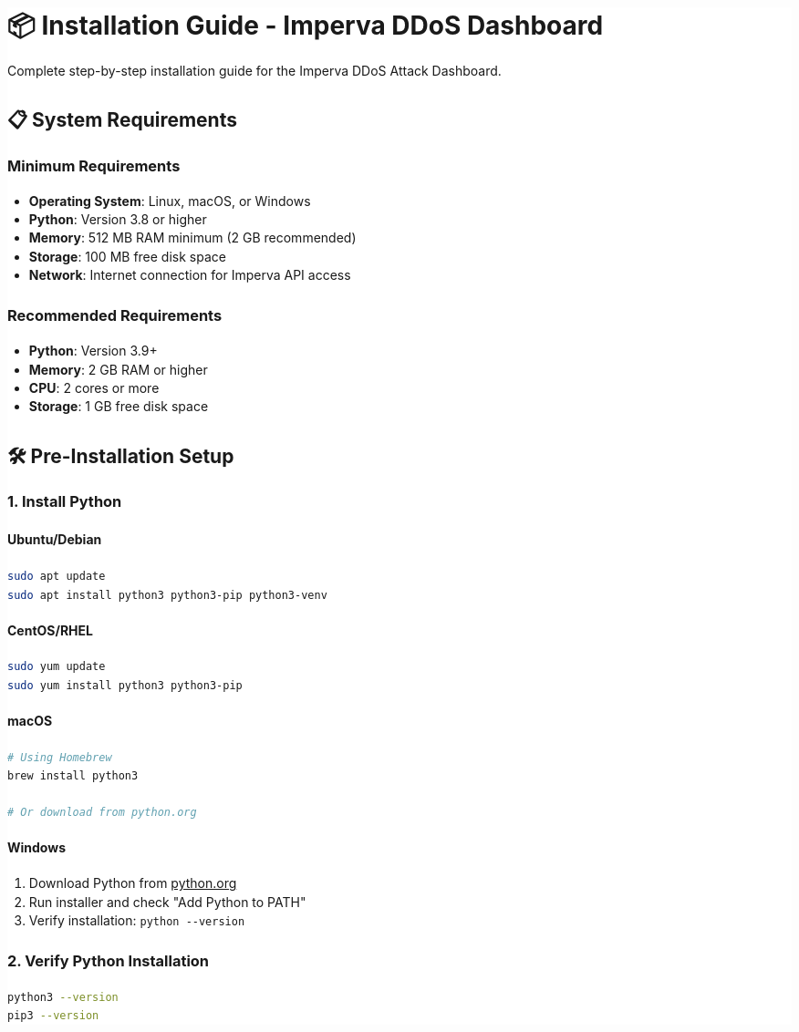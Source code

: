 # 📦 Installation Guide - Imperva DDoS Dashboard

Complete step-by-step installation guide for the Imperva DDoS Attack Dashboard.

## 📋 System Requirements

### Minimum Requirements
- **Operating System**: Linux, macOS, or Windows
- **Python**: Version 3.8 or higher
- **Memory**: 512 MB RAM minimum (2 GB recommended)
- **Storage**: 100 MB free disk space
- **Network**: Internet connection for Imperva API access

### Recommended Requirements
- **Python**: Version 3.9+
- **Memory**: 2 GB RAM or higher
- **CPU**: 2 cores or more
- **Storage**: 1 GB free disk space

## 🛠️ Pre-Installation Setup

### 1. Install Python

#### Ubuntu/Debian
```bash
sudo apt update
sudo apt install python3 python3-pip python3-venv
```

#### CentOS/RHEL
```bash
sudo yum update
sudo yum install python3 python3-pip
```

#### macOS
```bash
# Using Homebrew
brew install python3

# Or download from python.org
```

#### Windows
1. Download Python from [python.org](https://python.org)
2. Run installer and check "Add Python to PATH"
3. Verify installation: `python --version`

### 2. Verify Python Installation
```bash
python3 --version
pip3 --version
```

